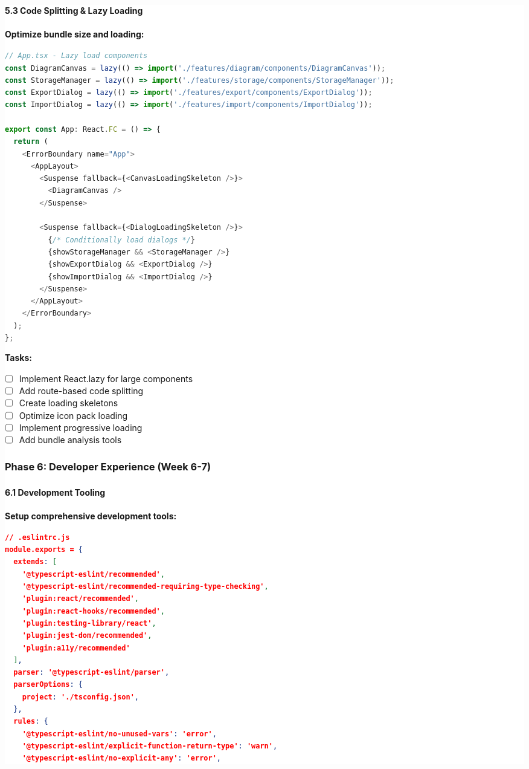 #### **5.3 Code Splitting & Lazy Loading**

**Optimize bundle size and loading:**

```typescript
// App.tsx - Lazy load components
const DiagramCanvas = lazy(() => import('./features/diagram/components/DiagramCanvas'));
const StorageManager = lazy(() => import('./features/storage/components/StorageManager'));
const ExportDialog = lazy(() => import('./features/export/components/ExportDialog'));
const ImportDialog = lazy(() => import('./features/import/components/ImportDialog'));

export const App: React.FC = () => {
  return (
    <ErrorBoundary name="App">
      <AppLayout>
        <Suspense fallback={<CanvasLoadingSkeleton />}>
          <DiagramCanvas />
        </Suspense>
        
        <Suspense fallback={<DialogLoadingSkeleton />}>
          {/* Conditionally load dialogs */}
          {showStorageManager && <StorageManager />}
          {showExportDialog && <ExportDialog />}
          {showImportDialog && <ImportDialog />}
        </Suspense>
      </AppLayout>
    </ErrorBoundary>
  );
};
```

**Tasks:**

- [ ] Implement React.lazy for large components
- [ ] Add route-based code splitting
- [ ] Create loading skeletons
- [ ] Optimize icon pack loading
- [ ] Implement progressive loading
- [ ] Add bundle analysis tools

### **Phase 6: Developer Experience (Week 6-7)**

#### **6.1 Development Tooling**

**Setup comprehensive development tools:**

```json
// .eslintrc.js
module.exports = {
  extends: [
    '@typescript-eslint/recommended',
    '@typescript-eslint/recommended-requiring-type-checking',
    'plugin:react/recommended',
    'plugin:react-hooks/recommended',
    'plugin:testing-library/react',
    'plugin:jest-dom/recommended',
    'plugin:a11y/recommended'
  ],
  parser: '@typescript-eslint/parser',
  parserOptions: {
    project: './tsconfig.json',
  },
  rules: {
    '@typescript-eslint/no-unused-vars': 'error',
    '@typescript-eslint/explicit-function-return-type': 'warn',
    '@typescript-eslint/no-explicit-any': 'error',
```